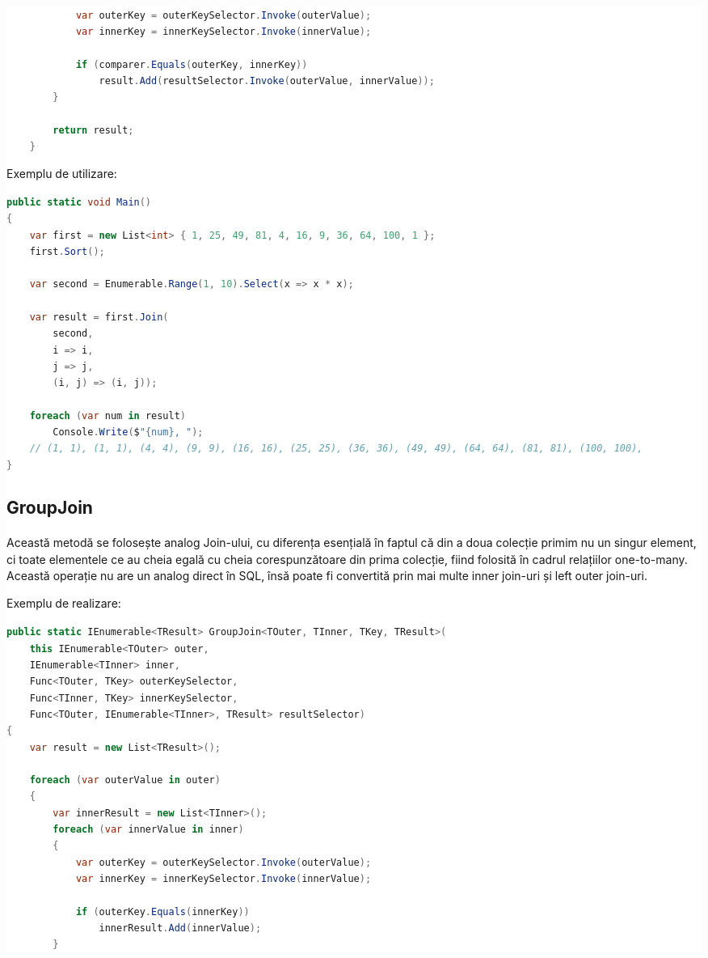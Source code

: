```csharp
            var outerKey = outerKeySelector.Invoke(outerValue);
            var innerKey = innerKeySelector.Invoke(innerValue);

            if (comparer.Equals(outerKey, innerKey))
                result.Add(resultSelector.Invoke(outerValue, innerValue));
        }

        return result;
    }
```

Exemplu de utilizare:

```csharp
public static void Main()
{
    var first = new List<int> { 1, 25, 49, 81, 4, 16, 9, 36, 64, 100, 1 };
    first.Sort();

    var second = Enumerable.Range(1, 10).Select(x => x * x);

    var result = first.Join(
        second, 
        i => i, 
        j => j, 
        (i, j) => (i, j));

    foreach (var num in result)
        Console.Write($"{num}, ");
    // (1, 1), (1, 1), (4, 4), (9, 9), (16, 16), (25, 25), (36, 36), (49, 49), (64, 64), (81, 81), (100, 100),
}
```

## GroupJoin

Această metodă se folosește analog Join-ului, cu diferența esențială în faptul că din a doua colecție primim nu un singur element, ci toate elementele ce au cheia egală cu cheia corespunzătoare din prima colecție, fiind folosită în cadrul relațiilor one-to-many. Această operație nu are un analog direct în SQL, însă poate fi convertită prin mai multe inner join-uri și left outer join-uri.

Exemplu de realizare:

```csharp
public static IEnumerable<TResult> GroupJoin<TOuter, TInner, TKey, TResult>(
    this IEnumerable<TOuter> outer,
    IEnumerable<TInner> inner,
    Func<TOuter, TKey> outerKeySelector,
    Func<TInner, TKey> innerKeySelector,
    Func<TOuter, IEnumerable<TInner>, TResult> resultSelector)
{
    var result = new List<TResult>();

    foreach (var outerValue in outer)
    {
        var innerResult = new List<TInner>();
        foreach (var innerValue in inner)
        {
            var outerKey = outerKeySelector.Invoke(outerValue);
            var innerKey = innerKeySelector.Invoke(innerValue);

            if (outerKey.Equals(innerKey))
                innerResult.Add(innerValue);
        }

```